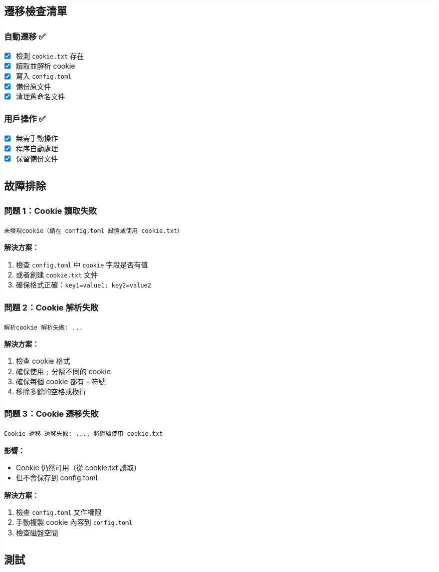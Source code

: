 ## 遷移檢查清單

### 自動遷移 ✅
- [x] 檢測 `cookie.txt` 存在
- [x] 讀取並解析 cookie
- [x] 寫入 `config.toml`
- [x] 備份原文件
- [x] 清理舊命名文件

### 用戶操作 ✅
- [x] 無需手動操作
- [x] 程序自動處理
- [x] 保留備份文件

## 故障排除

### 問題 1：Cookie 讀取失敗
```
未發現cookie（請在 config.toml 設置或使用 cookie.txt）
```

**解決方案：**
1. 檢查 `config.toml` 中 `cookie` 字段是否有值
2. 或者創建 `cookie.txt` 文件
3. 確保格式正確：`key1=value1; key2=value2`

### 問題 2：Cookie 解析失敗
```
解析cookie 解析失敗: ...
```

**解決方案：**
1. 檢查 cookie 格式
2. 確保使用 `;` 分隔不同的 cookie
3. 確保每個 cookie 都有 `=` 符號
4. 移除多餘的空格或換行

### 問題 3：Cookie 遷移失敗
```
Cookie 遷移 遷移失敗: ..., 將繼續使用 cookie.txt
```

**影響：**
- Cookie 仍然可用（從 cookie.txt 讀取）
- 但不會保存到 config.toml

**解決方案：**
1. 檢查 `config.toml` 文件權限
2. 手動複製 cookie 內容到 `config.toml`
3. 檢查磁盤空間

## 測試
